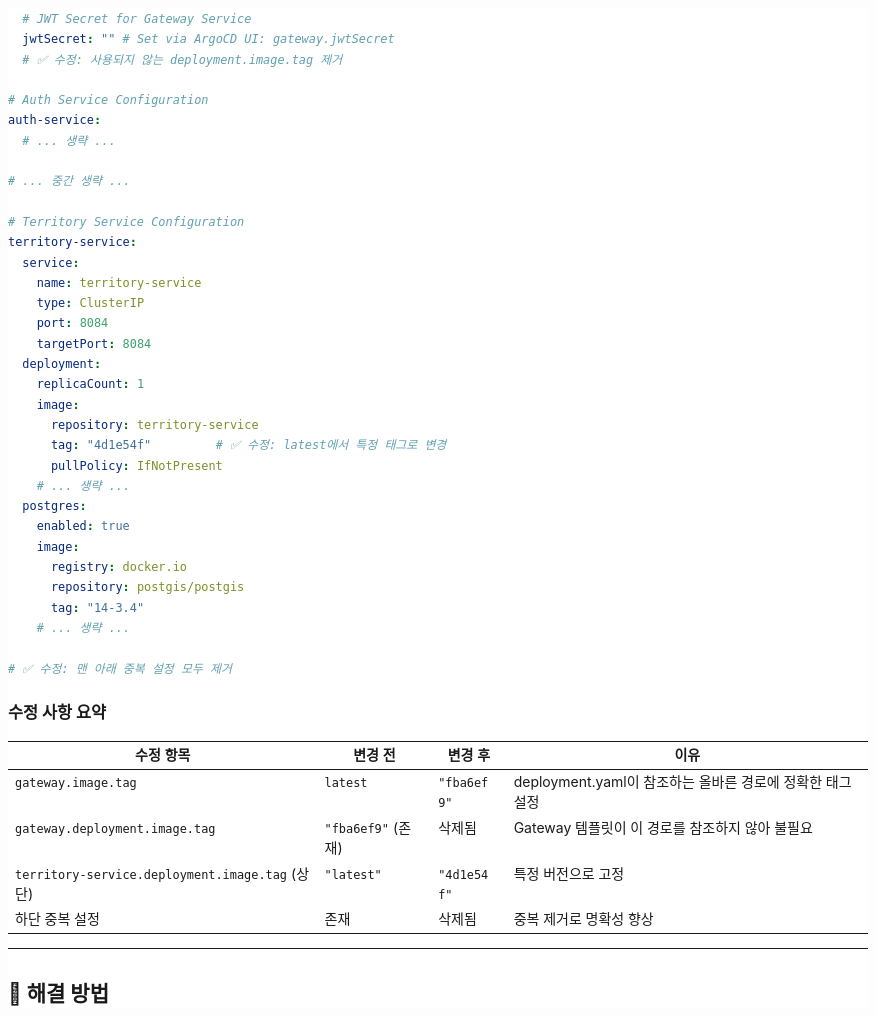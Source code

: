 ```yaml:charts/loventure/values.yaml
  # JWT Secret for Gateway Service
  jwtSecret: "" # Set via ArgoCD UI: gateway.jwtSecret
  # ✅ 수정: 사용되지 않는 deployment.image.tag 제거

# Auth Service Configuration
auth-service:
  # ... 생략 ...

# ... 중간 생략 ...

# Territory Service Configuration
territory-service:
  service:
    name: territory-service
    type: ClusterIP
    port: 8084
    targetPort: 8084
  deployment:
    replicaCount: 1
    image:
      repository: territory-service
      tag: "4d1e54f"         # ✅ 수정: latest에서 특정 태그로 변경
      pullPolicy: IfNotPresent
    # ... 생략 ...
  postgres:
    enabled: true
    image:
      registry: docker.io
      repository: postgis/postgis
      tag: "14-3.4"
    # ... 생략 ...

# ✅ 수정: 맨 아래 중복 설정 모두 제거
```

### 수정 사항 요약

| 수정 항목 | 변경 전 | 변경 후 | 이유 |
|----------|---------|---------|------|
| `gateway.image.tag` | `latest` | `"fba6ef9"` | deployment.yaml이 참조하는 올바른 경로에 정확한 태그 설정 |
| `gateway.deployment.image.tag` | `"fba6ef9"` (존재) | 삭제됨 | Gateway 템플릿이 이 경로를 참조하지 않아 불필요 |
| `territory-service.deployment.image.tag` (상단) | `"latest"` | `"4d1e54f"` | 특정 버전으로 고정 |
| 하단 중복 설정 | 존재 | 삭제됨 | 중복 제거로 명확성 향상 |

---

## 🎯 해결 방법
